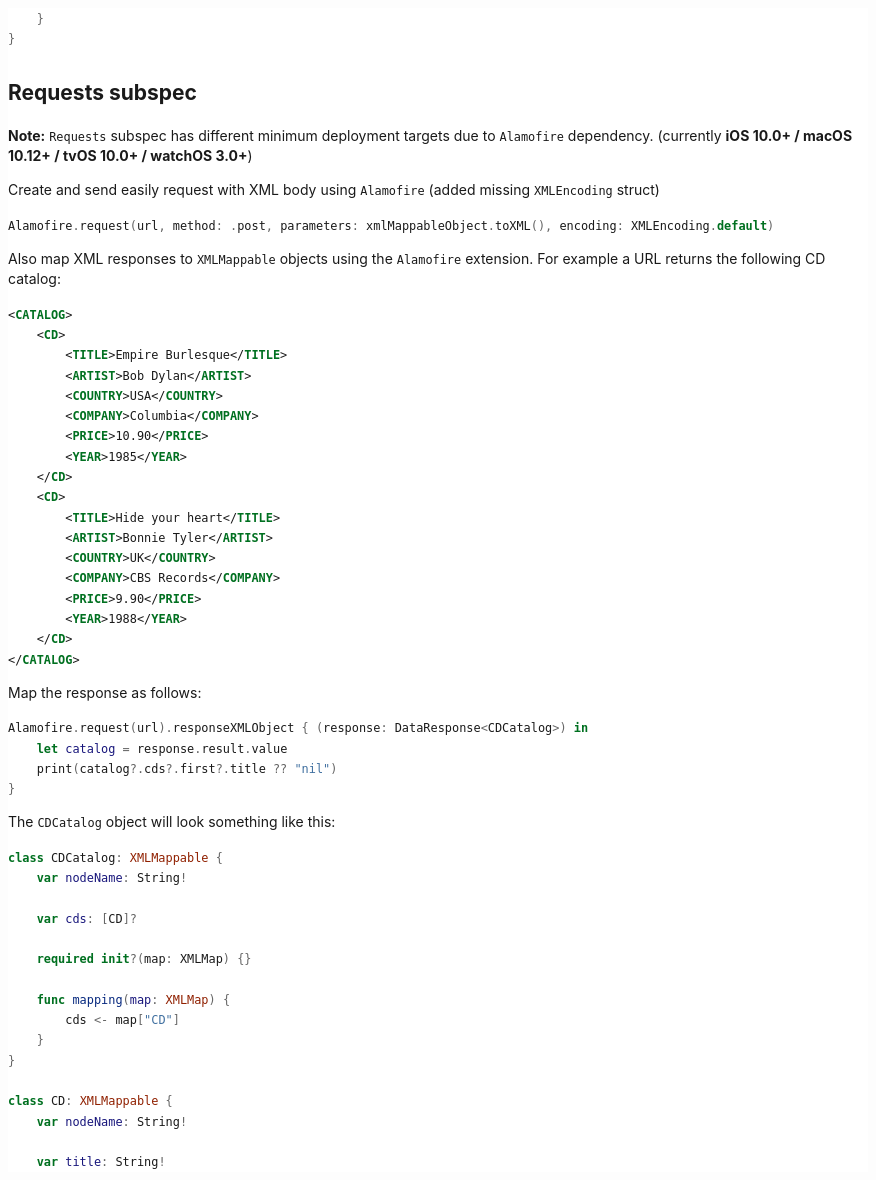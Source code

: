 ```swift
    }
}
```

## Requests subspec

**Note:** `Requests` subspec has different minimum deployment targets due to `Alamofire` dependency. (currently **iOS 10.0+ / macOS 10.12+ / tvOS 10.0+ / watchOS 3.0+**)

Create and send easily request with XML body using `Alamofire` (added missing `XMLEncoding` struct)

```swift
Alamofire.request(url, method: .post, parameters: xmlMappableObject.toXML(), encoding: XMLEncoding.default)
```

Also map XML responses to `XMLMappable` objects using the `Alamofire` extension. For example a URL returns the following CD catalog:

```xml
<CATALOG>
    <CD>
        <TITLE>Empire Burlesque</TITLE>
        <ARTIST>Bob Dylan</ARTIST>
        <COUNTRY>USA</COUNTRY>
        <COMPANY>Columbia</COMPANY>
        <PRICE>10.90</PRICE>
        <YEAR>1985</YEAR>
    </CD>
    <CD>
        <TITLE>Hide your heart</TITLE>
        <ARTIST>Bonnie Tyler</ARTIST>
        <COUNTRY>UK</COUNTRY>
        <COMPANY>CBS Records</COMPANY>
        <PRICE>9.90</PRICE>
        <YEAR>1988</YEAR>
    </CD>
</CATALOG>
```

Map the response as follows:

```swift
Alamofire.request(url).responseXMLObject { (response: DataResponse<CDCatalog>) in
    let catalog = response.result.value
    print(catalog?.cds?.first?.title ?? "nil")
}
```

The `CDCatalog` object will look something like this:

```swift
class CDCatalog: XMLMappable {
    var nodeName: String!

    var cds: [CD]?

    required init?(map: XMLMap) {}

    func mapping(map: XMLMap) {
        cds <- map["CD"]
    }
}

class CD: XMLMappable {
    var nodeName: String!

    var title: String!
```